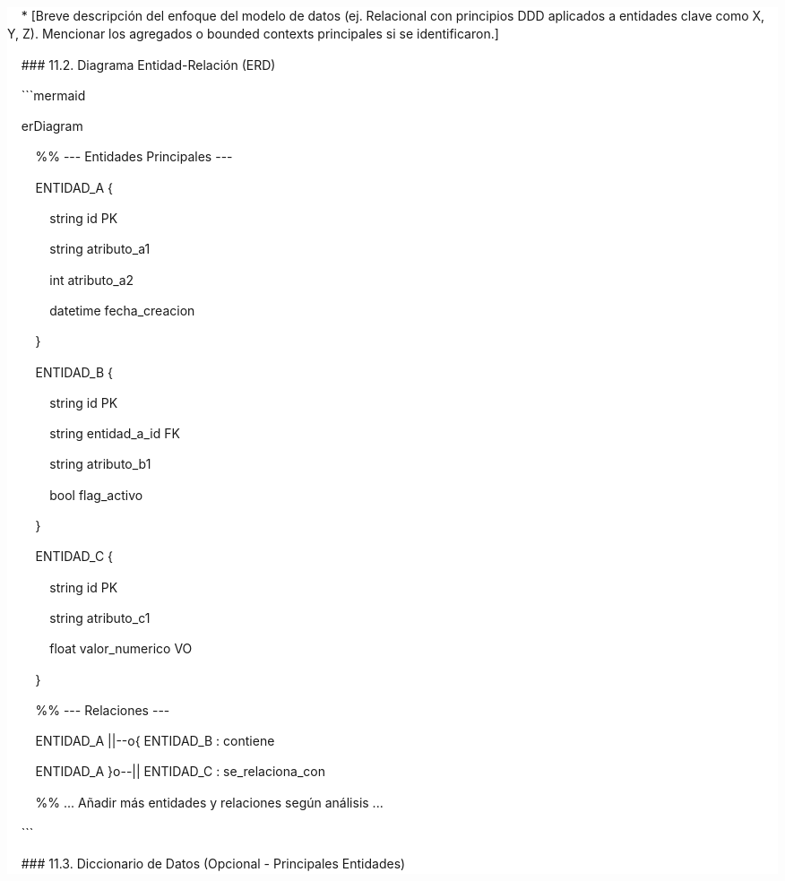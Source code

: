     * [Breve descripción del enfoque del modelo de datos (ej. Relacional con principios DDD aplicados a entidades clave como X, Y, Z). Mencionar los agregados o bounded contexts principales si se identificaron.]



    ### 11.2. Diagrama Entidad-Relación (ERD)



    ```mermaid

    erDiagram

        %% --- Entidades Principales ---

        ENTIDAD_A {

            string id PK

            string atributo_a1

            int atributo_a2

            datetime fecha_creacion

        }

        ENTIDAD_B {

            string id PK

            string entidad_a_id FK

            string atributo_b1

            bool flag_activo

        }

        ENTIDAD_C {

            string id PK

            string atributo_c1

            float valor_numerico VO

        }



        %% --- Relaciones ---

        ENTIDAD_A ||--o{ ENTIDAD_B : contiene

        ENTIDAD_A }o--|| ENTIDAD_C : se_relaciona_con



        %% ... Añadir más entidades y relaciones según análisis ...

    ```



    ### 11.3. Diccionario de Datos (Opcional - Principales Entidades)
